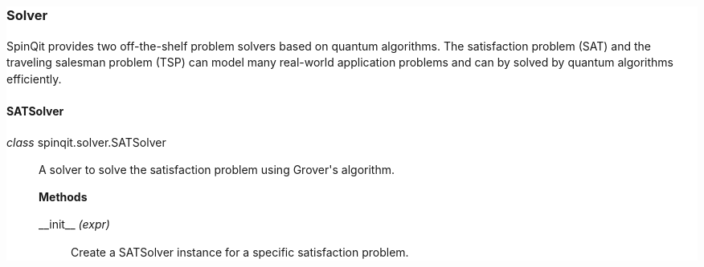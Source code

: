 ### Solver
SpinQit provides two off-the-shelf problem solvers based on quantum algorithms. The satisfaction problem (SAT) and the traveling salesman problem (TSP) can model many real-world application problems and can by solved by quantum algorithms efficiently.

#### SATSolver

<dl>
    <dt class="class-distract">
        <em>class</em>
        <span class="class-desc">spinqit.solver.SATSolver</span>
    </dt>
    <dd>
        <p>A solver to solve the satisfaction problem using Grover's algorithm.</p>
        <p><b>Methods</b></p>
        <dl>
            <dt class="method-distract">
                <span class="method-name">__init__</span>
                <em class="method-param">(expr)</em>
            </dt>
        </dl>
        <dl>
            <dd>
                <p>Create a SATSolver instance for a specific satisfaction problem.</p>
